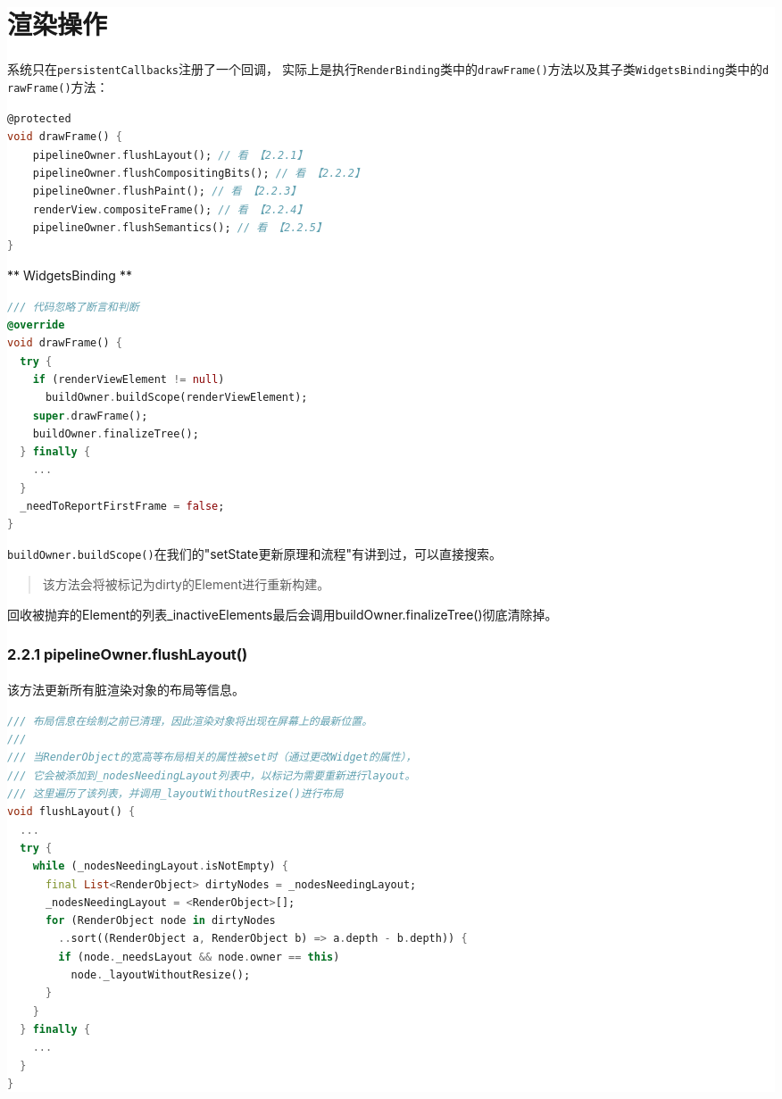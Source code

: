 ```dart
```

# 渲染操作
系统只在`persistentCallbacks`注册了一个回调，
实际上是执行`RenderBinding`类中的`drawFrame()`方法以及其子类`WidgetsBinding`类中的`drawFrame()`方法：
```dart
@protected
void drawFrame() {
    pipelineOwner.flushLayout(); // 看 【2.2.1】
    pipelineOwner.flushCompositingBits(); // 看 【2.2.2】
    pipelineOwner.flushPaint(); // 看 【2.2.3】
    renderView.compositeFrame(); // 看 【2.2.4】
    pipelineOwner.flushSemantics(); // 看 【2.2.5】
}
```
** WidgetsBinding ** 
```dart
/// 代码忽略了断言和判断
@override
void drawFrame() {
  try {
    if (renderViewElement != null)
      buildOwner.buildScope(renderViewElement);
    super.drawFrame();
    buildOwner.finalizeTree();
  } finally {
    ...
  }
  _needToReportFirstFrame = false;
}
```
`buildOwner.buildScope()`在我们的"setState更新原理和流程"有讲到过，可以直接搜索。
> 该方法会将被标记为dirty的Element进行重新构建。

回收被抛弃的Element的列表_inactiveElements最后会调用buildOwner.finalizeTree()彻底清除掉。

### 2.2.1 pipelineOwner.flushLayout()
该方法更新所有脏渲染对象的布局等信息。
```dart
/// 布局信息在绘制之前已清理，因此渲染对象将出现在屏幕上的最新位置。
/// 
/// 当RenderObject的宽高等布局相关的属性被set时（通过更改Widget的属性），
/// 它会被添加到_nodesNeedingLayout列表中，以标记为需要重新进行layout。
/// 这里遍历了该列表，并调用_layoutWithoutResize()进行布局
void flushLayout() {
  ...
  try {
    while (_nodesNeedingLayout.isNotEmpty) {
      final List<RenderObject> dirtyNodes = _nodesNeedingLayout;
      _nodesNeedingLayout = <RenderObject>[];
      for (RenderObject node in dirtyNodes
        ..sort((RenderObject a, RenderObject b) => a.depth - b.depth)) {
        if (node._needsLayout && node.owner == this)
          node._layoutWithoutResize();
      }
    }
  } finally {
    ...
  }
}
```

